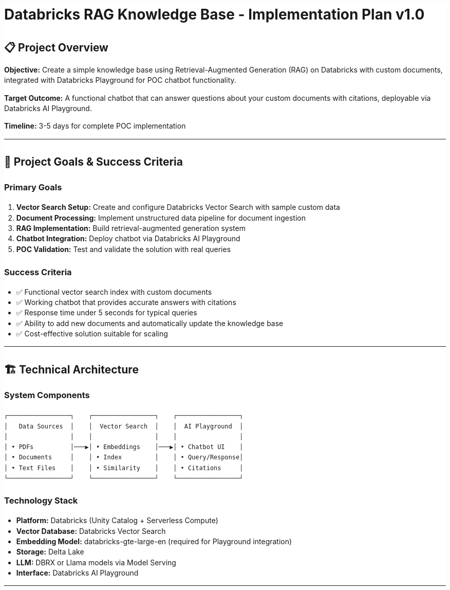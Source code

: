 # Databricks RAG Knowledge Base - Implementation Plan v1.0

## 📋 Project Overview

**Objective:** Create a simple knowledge base using Retrieval-Augmented Generation (RAG) on Databricks with custom documents, integrated with Databricks Playground for POC chatbot functionality.

**Target Outcome:** A functional chatbot that can answer questions about your custom documents with citations, deployable via Databricks AI Playground.

**Timeline:** 3-5 days for complete POC implementation

---

## 🎯 Project Goals & Success Criteria

### Primary Goals
1. **Vector Search Setup:** Create and configure Databricks Vector Search with sample custom data
2. **Document Processing:** Implement unstructured data pipeline for document ingestion
3. **RAG Implementation:** Build retrieval-augmented generation system
4. **Chatbot Integration:** Deploy chatbot via Databricks AI Playground
5. **POC Validation:** Test and validate the solution with real queries

### Success Criteria
- ✅ Functional vector search index with custom documents
- ✅ Working chatbot that provides accurate answers with citations
- ✅ Response time under 5 seconds for typical queries
- ✅ Ability to add new documents and automatically update the knowledge base
- ✅ Cost-effective solution suitable for scaling

---

## 🏗️ Technical Architecture

### System Components
```
┌─────────────────┐    ┌─────────────────┐    ┌─────────────────┐
│   Data Sources  │    │  Vector Search  │    │  AI Playground  │
│                 │    │                 │    │                 │
│ • PDFs          │───▶│ • Embeddings    │───▶│ • Chatbot UI    │
│ • Documents     │    │ • Index         │    │ • Query/Response│
│ • Text Files    │    │ • Similarity    │    │ • Citations     │
└─────────────────┘    └─────────────────┘    └─────────────────┘
```

### Technology Stack
- **Platform:** Databricks (Unity Catalog + Serverless Compute)
- **Vector Database:** Databricks Vector Search
- **Embedding Model:** databricks-gte-large-en (required for Playground integration)
- **Storage:** Delta Lake
- **LLM:** DBRX or Llama models via Model Serving
- **Interface:** Databricks AI Playground

---